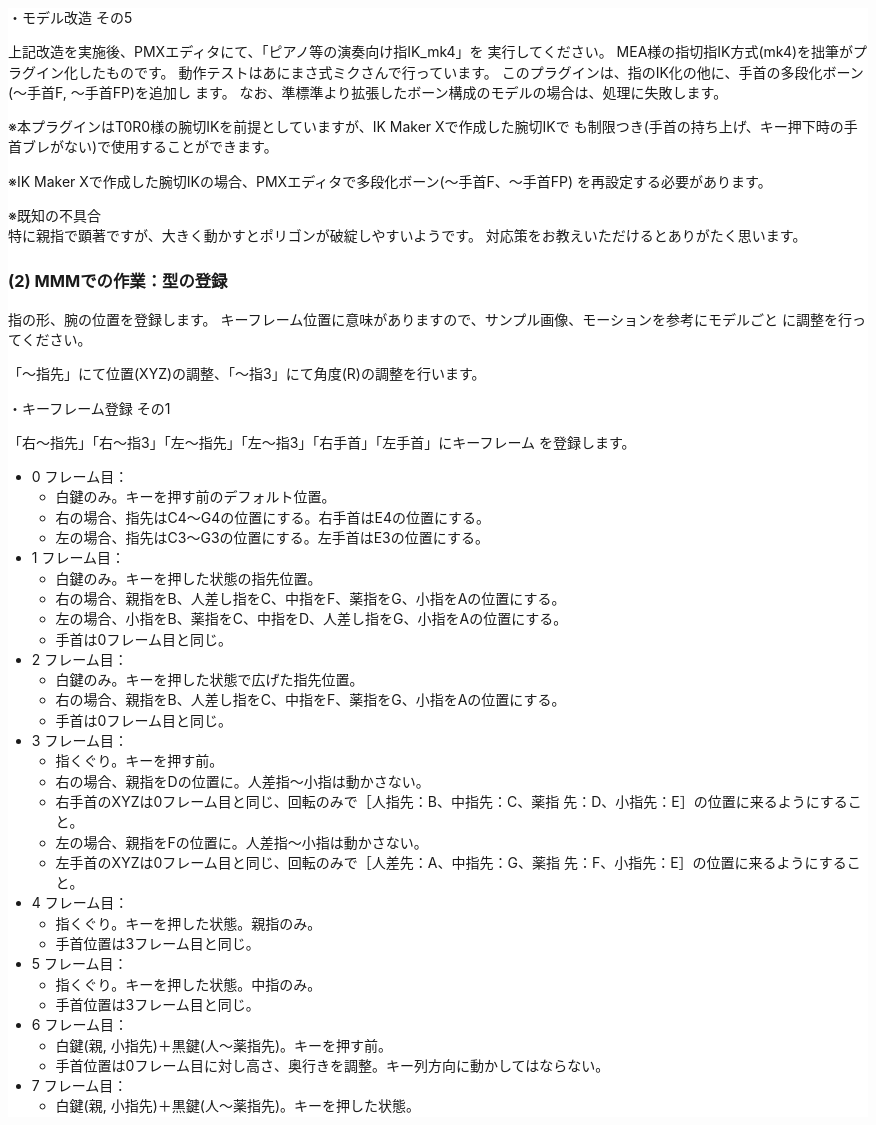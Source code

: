 
・モデル改造 その5  

上記改造を実施後、PMXエディタにて、「ピアノ等の演奏向け指IK_mk4」を
実行してください。
MEA様の指切指IK方式(mk4)を拙筆がプラグイン化したものです。
動作テストはあにまさ式ミクさんで行っています。
このプラグインは、指のIK化の他に、手首の多段化ボーン(～手首F, ～手首FP)を追加し
ます。
なお、準標準より拡張したボーン構成のモデルの場合は、処理に失敗します。  


※本プラグインはT0R0様の腕切IKを前提としていますが、IK Maker Xで作成した腕切IKで
も制限つき(手首の持ち上げ、キー押下時の手首ブレがない)で使用することができます。  

※IK Maker Xで作成した腕切IKの場合、PMXエディタで多段化ボーン(～手首F、～手首FP)
を再設定する必要があります。  

※既知の不具合  
特に親指で顕著ですが、大きく動かすとポリゴンが破綻しやすいようです。
対応策をお教えいただけるとありがたく思います。


### (2) MMMでの作業：型の登録

指の形、腕の位置を登録します。
キーフレーム位置に意味がありますので、サンプル画像、モーションを参考にモデルごと
に調整を行ってください。

「～指先」にて位置(XYZ)の調整、「～指3」にて角度(R)の調整を行います。


・キーフレーム登録 その1  

「右～指先」「右～指3」「左～指先」「左～指3」「右手首」「左手首」にキーフレーム
を登録します。


* 0 フレーム目：
  - 白鍵のみ。キーを押す前のデフォルト位置。
  - 右の場合、指先はC4～G4の位置にする。右手首はE4の位置にする。
  - 左の場合、指先はC3〜G3の位置にする。左手首はE3の位置にする。
* 1 フレーム目：
  - 白鍵のみ。キーを押した状態の指先位置。
  - 右の場合、親指をB、人差し指をC、中指をF、薬指をG、小指をAの位置にする。
  - 左の場合、小指をB、薬指をC、中指をD、人差し指をG、小指をAの位置にする。
  - 手首は0フレーム目と同じ。
* 2 フレーム目：
  - 白鍵のみ。キーを押した状態で広げた指先位置。
  - 右の場合、親指をB、人差し指をC、中指をF、薬指をG、小指をAの位置にする。
  - 手首は0フレーム目と同じ。
* 3 フレーム目：
  - 指くぐり。キーを押す前。
  - 右の場合、親指をDの位置に。人差指～小指は動かさない。
  - 右手首のXYZは0フレーム目と同じ、回転のみで［人指先：B、中指先：C、薬指
    先：D、小指先：E］の位置に来るようにすること。
  - 左の場合、親指をFの位置に。人差指〜小指は動かさない。
  - 左手首のXYZは0フレーム目と同じ、回転のみで［人差先：A、中指先：G、薬指
    先：F、小指先：E］の位置に来るようにすること。
* 4 フレーム目：
  - 指くぐり。キーを押した状態。親指のみ。
  - 手首位置は3フレーム目と同じ。
* 5 フレーム目：
  - 指くぐり。キーを押した状態。中指のみ。
  - 手首位置は3フレーム目と同じ。
* 6 フレーム目：
  - 白鍵(親, 小指先)＋黒鍵(人～薬指先)。キーを押す前。
  - 手首位置は0フレーム目に対し高さ、奥行きを調整。キー列方向に動かしてはならない。
* 7 フレーム目：
  - 白鍵(親, 小指先)＋黒鍵(人～薬指先)。キーを押した状態。